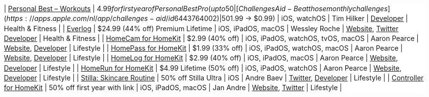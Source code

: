 | [Personal Best – Workouts](https://getpersonalbest.com)                                                                                               | $4.99 for first year of Personal Best Pro (up to 50% off) - use code PRIMEDAY2023                                                                 | iOS                                                    | Shaun Donnelly            | [Website](https://getpersonalbest.com), [Mastodon](https://mstdn.social/@shaundon), [Developer](https://codakuma.com)                                                                                                                                    | Health & Fitness |
| [Challenges Aid - Beat those monthly challenges](https://apps.apple.com/nl/app/challenges-aid/id6443764002)                                           | 50% off ($1.99 -> $0.99)                                                                                                                          | iOS, watchOS                                           | Tim Hilker                | [Developer](https://twitter.com/timgk1)                                                                                                                                                                                                                  | Health & Fitness |
| [Everlog](https://everlog.app)                                                                                                                        | $24.99 (44% off) Premium Lifetime                                                                                                                 | iOS, iPadOS, macOS                                     | Wessley Roche             | [Website](https://everlog.app), [Twitter](https://twitter.com/@everlogjournal) [Developer](https://twitter.com/@wessley)                                                                                                                                 | Health & Fitness |
| [HomeCam for HomeKit](https://itunes.apple.com/us/app/homecam-for-homekit/id1292995895?ls=1&mt=8)                                                     | $2.99 (40% off)                                                                                                                                   | iOS, iPadOS, watchOS, tvOS, macOS                      | Aaron Pearce              | [Website](https://pearcemedia.app), [Developer](https://mastodon.social/@aaron_pearce)                                                                                                                                                                   | Lifestyle        |
| [HomePass for HomeKit](https://apps.apple.com/us/app/homepass-for-homekit/id1330266650?ls=1)                                                          | $1.99 (33% off)                                                                                                                                   | iOS, iPadOS, watchOS, macOS                            | Aaron Pearce              | [Website](https://pearcemedia.app), [Developer](https://mastodon.social/@aaron_pearce)                                                                                                                                                                   | Lifestyle        |
| [HomeLog for HomeKit](https://apps.apple.com/us/app/homelog-for-homekit/id1584408332)                                                                 | $2.99 (40% off)                                                                                                                                   | iOS, iPadOS, macOS                                     | Aaron Pearce              | [Website](https://pearcemedia.app), [Developer](https://mastodon.social/@aaron_pearce)                                                                                                                                                                   | Lifestyle        |
| [HomeRun for HomeKit](https://apps.apple.com/us/app/homerun-2-for-homekit/id1527725746)                                                               | $4.99 Lifetime (50% off)                                                                                                                          | iOS, iPadOS, watchOS                                   | Aaron Pearce              | [Website](https://pearcemedia.app), [Developer](https://mastodon.social/@aaron_pearce)                                                                                                                                                                   | Lifestyle        |
| [Stilla: Skincare Routine](https://stilla.app)                                                                                                        | 50% off Stilla Ultra                                                                                                                              | iOS                                                    | Andre Baev                | [Twitter](https://twitter.com/Stilla_app), [Developer](https://twitter.com/andre8aev)                                                                                                                                                                    | Lifestyle        |
| [Controller for HomeKit](https://apps.apple.com/redeem?ctx=offercodes&id=1198176727&code=PRIMEDAY)                                                    | 50% off first year with link                                                                                                                      | iOS, iPadOS, macOS                                     | Jan Andre                 | [Website](https://controllerforhomekit.com), [Twitter](https://twitter.com/ctrl4homekit)                                                                                                                                                                 | Lifestyle        |